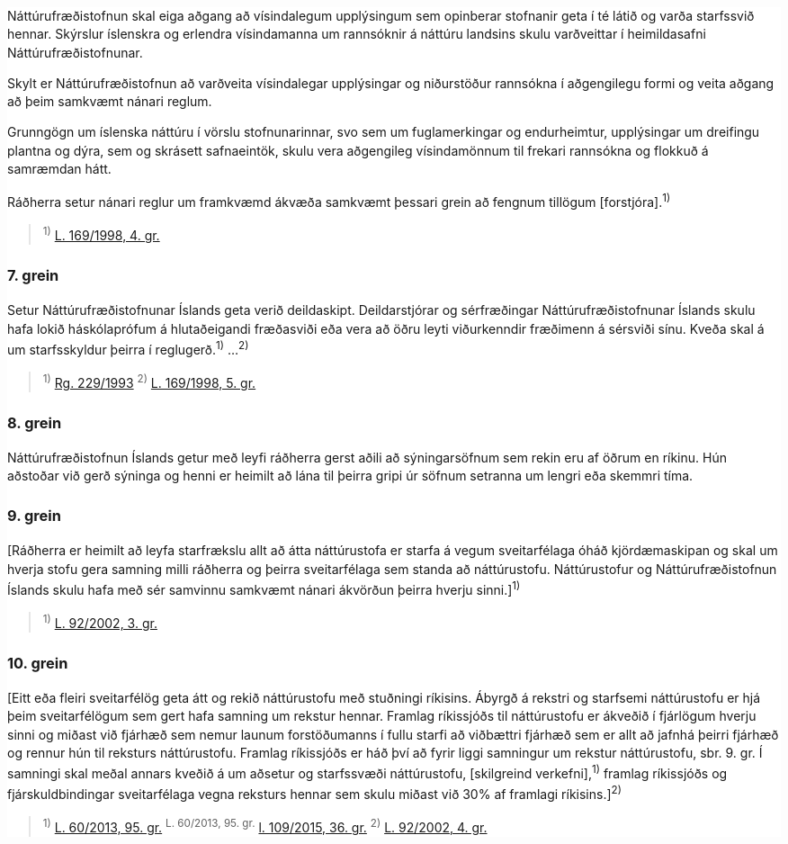 Náttúrufræðistofnun skal eiga aðgang að vísindalegum upplýsingum sem opinberar stofnanir geta í té látið og varða starfssvið hennar. Skýrslur íslenskra og erlendra vísindamanna um rannsóknir á náttúru landsins skulu varðveittar í heimildasafni Náttúrufræðistofnunar.

Skylt er Náttúrufræðistofnun að varðveita vísindalegar upplýsingar og niðurstöður rannsókna í aðgengilegu formi og veita aðgang að þeim samkvæmt nánari reglum.

Grunngögn um íslenska náttúru í vörslu stofnunarinnar, svo sem um fuglamerkingar og endurheimtur, upplýsingar um dreifingu plantna og dýra, sem og skrásett safnaeintök, skulu vera aðgengileg vísindamönnum til frekari rannsókna og flokkuð á samræmdan hátt.

Ráðherra setur nánari reglur um framkvæmd ákvæða samkvæmt þessari grein að fengnum tillögum [forstjóra].<sup>1)</sup> 

> <sup>1)</sup> [L. 169/1998, 4. gr.](https://althingi.is/altext/stjt/1998.169.html)

### 7. grein

Setur Náttúrufræðistofnunar Íslands geta verið deildaskipt. Deildarstjórar og sérfræðingar Náttúrufræðistofnunar Íslands skulu hafa lokið háskólaprófum á hlutaðeigandi fræðasviði eða vera að öðru leyti viðurkenndir fræðimenn á sérsviði sínu. Kveða skal á um starfsskyldur þeirra í reglugerð.<sup>1)</sup> …<sup>2)</sup> 

> <sup>1)</sup> [Rg. 229/1993](https://althingi.ishttps://www.reglugerd.is/reglugerdir/allar/nr/229-1993) <sup>2)</sup> [L. 169/1998, 5. gr.](https://althingi.is/altext/stjt/1998.169.html)

### 8. grein

Náttúrufræðistofnun Íslands getur með leyfi ráðherra gerst aðili að sýningarsöfnum sem rekin eru af öðrum en ríkinu. Hún aðstoðar við gerð sýninga og henni er heimilt að lána til þeirra gripi úr söfnum setranna um lengri eða skemmri tíma.

### 9. grein

[Ráðherra er heimilt að leyfa starfrækslu allt að átta náttúrustofa er starfa á vegum sveitarfélaga óháð kjördæmaskipan og skal um hverja stofu gera samning milli ráðherra og þeirra sveitarfélaga sem standa að náttúrustofu. Náttúrustofur og Náttúrufræðistofnun Íslands skulu hafa með sér samvinnu samkvæmt nánari ákvörðun þeirra hverju sinni.]<sup>1)</sup> 

> <sup>1)</sup> [L. 92/2002, 3. gr.](https://althingi.is/altext/stjt/2002.092.html)

### 10. grein

[Eitt eða fleiri sveitarfélög geta átt og rekið náttúrustofu með stuðningi ríkisins. Ábyrgð á rekstri og starfsemi náttúrustofu er hjá þeim sveitarfélögum sem gert hafa samning um rekstur hennar. Framlag ríkissjóðs til náttúrustofu er ákveðið í fjárlögum hverju sinni og miðast við fjárhæð sem nemur launum forstöðumanns í fullu starfi að viðbættri fjárhæð sem er allt að jafnhá þeirri fjárhæð og rennur hún til reksturs náttúrustofu. Framlag ríkissjóðs er háð því að fyrir liggi samningur um rekstur náttúrustofu, sbr. 9. gr. Í samningi skal meðal annars kveðið á um aðsetur og starfssvæði náttúrustofu, [skilgreind verkefni],<sup>1)</sup> framlag ríkissjóðs og fjárskuldbindingar sveitarfélaga vegna reksturs hennar sem skulu miðast við 30% af framlagi ríkisins.]<sup>2)</sup> 

> <sup>1)</sup> [L. 60/2013, 95. gr.](https://althingi.is/altext/stjt/2013.060.html#G95) <sup>L. 60/2013, 95. gr.</sup> [l. 109/2015, 36. gr.](https://althingi.is/altext/stjt/2015.109.html) <sup>2)</sup> [L. 92/2002, 4. gr.](https://althingi.is/altext/stjt/2002.092.html)
